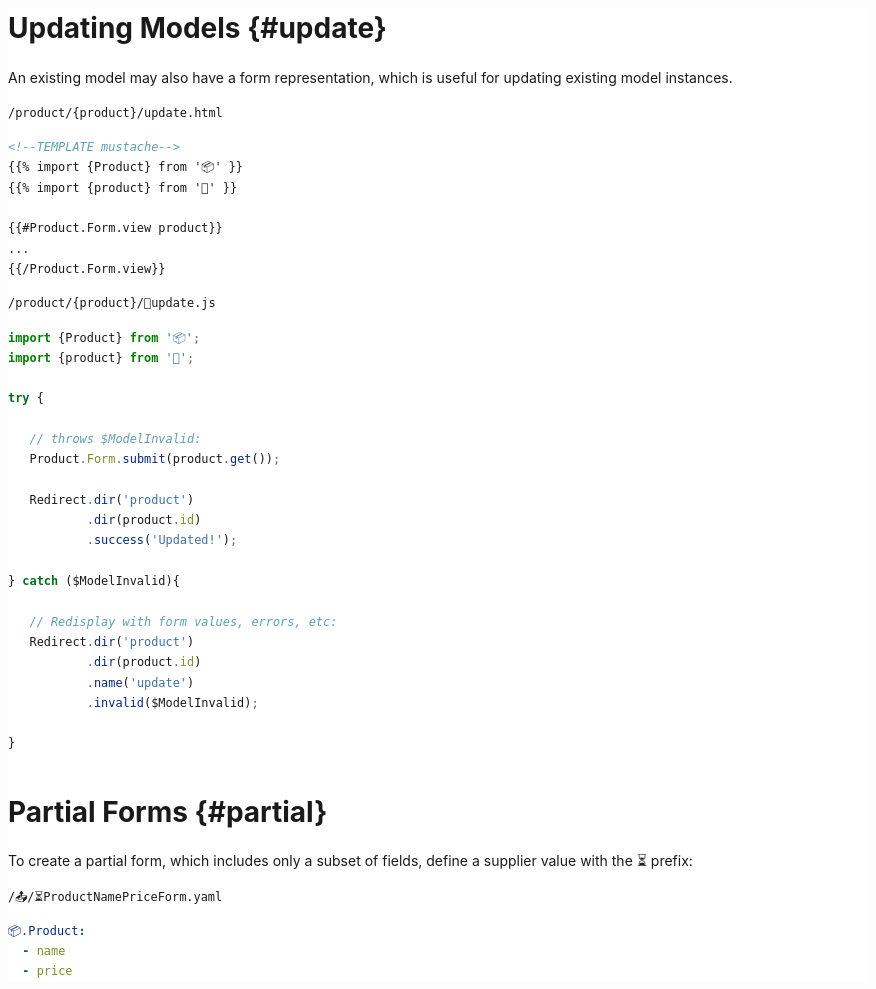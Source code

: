 # Updating Models {#update}

An existing model may also have a form representation,
which is useful for updating existing model instances.

```file-name
/product/{product}/update.html
```
```html
<!--TEMPLATE mustache-->
{{% import {Product} from '📦' }}
{{% import {product} from '🔗' }}

{{#Product.Form.view product}}
...
{{/Product.Form.view}}
```

```file-name
/product/{product}/📮update.js
```
```javascript
import {Product} from '📦';
import {product} from '🔗';

try {

   // throws $ModelInvalid:
   Product.Form.submit(product.get());

   Redirect.dir('product')
           .dir(product.id)
           .success('Updated!');

} catch ($ModelInvalid){

   // Redisplay with form values, errors, etc:
   Redirect.dir('product')
           .dir(product.id)
           .name('update')
           .invalid($ModelInvalid);

}
```

# Partial Forms {#partial}

To create a partial form, which includes only a subset of fields,
define a supplier value with the ⏳ prefix:

```file-name
/📤/⏳ProductNamePriceForm.yaml
```
```yaml
📦.Product:
  - name
  - price
```
